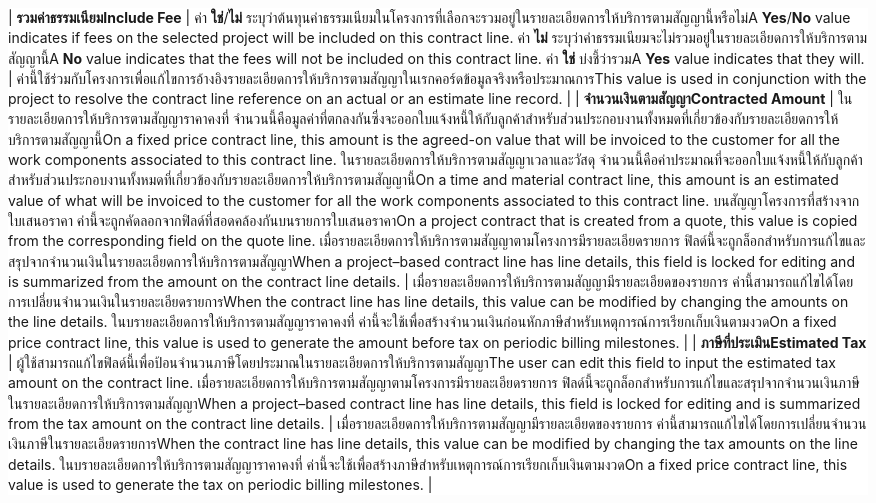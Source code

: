 | <span data-ttu-id="f1881-157">**รวมค่าธรรมเนียม**</span><span class="sxs-lookup"><span data-stu-id="f1881-157">**Include Fee**</span></span> | <span data-ttu-id="f1881-158">ค่า **ใช่**/**ไม่** ระบุว่าต้นทุนค่าธรรมเนียมในโครงการที่เลือกจะรวมอยู่ในรายละเอียดการให้บริการตามสัญญานี้หรือไม่</span><span class="sxs-lookup"><span data-stu-id="f1881-158">A **Yes**/**No** value indicates if fees on the selected project will be included on this contract line.</span></span> <span data-ttu-id="f1881-159">ค่า **ไม่** ระบุว่าค่าธรรมเนียมจะไม่รวมอยู่ในรายละเอียดการให้บริการตามสัญญานี้</span><span class="sxs-lookup"><span data-stu-id="f1881-159">A **No** value indicates that the fees will not be included on this contract line.</span></span> <span data-ttu-id="f1881-160">ค่า **ใช่** บ่งชี้ว่ารวม</span><span class="sxs-lookup"><span data-stu-id="f1881-160">A **Yes** value indicates that they will.</span></span> | <span data-ttu-id="f1881-161">ค่านี้ใช้ร่วมกับโครงการเพื่อแก้ไขการอ้างอิงรายละเอียดการให้บริการตามสัญญาในเรกคอร์ดข้อมูลจริงหรือประมาณการ</span><span class="sxs-lookup"><span data-stu-id="f1881-161">This value is used in conjunction with the project to resolve the contract line reference on an actual or an estimate line record.</span></span> |
| <span data-ttu-id="f1881-162">**จำนวนเงินตามสัญญา**</span><span class="sxs-lookup"><span data-stu-id="f1881-162">**Contracted Amount**</span></span> | <span data-ttu-id="f1881-163">ในรายละเอียดการให้บริการตามสัญญาราคาคงที่ จำนวนนี้คือมูลค่าที่ตกลงกันซึ่งจะออกใบแจ้งหนี้ให้กับลูกค้าสำหรับส่วนประกอบงานทั้งหมดที่เกี่ยวข้องกับรายละเอียดการให้บริการตามสัญญานี้</span><span class="sxs-lookup"><span data-stu-id="f1881-163">On a fixed price contract line, this amount is the agreed-on value that will be invoiced to the customer for all the work components associated to this contract line.</span></span> <span data-ttu-id="f1881-164">ในรายละเอียดการให้บริการตามสัญญาเวลาและวัสดุ จำนวนนี้คือค่าประมาณที่จะออกใบแจ้งหนี้ให้กับลูกค้าสำหรับส่วนประกอบงานทั้งหมดที่เกี่ยวข้องกับรายละเอียดการให้บริการตามสัญญานี้</span><span class="sxs-lookup"><span data-stu-id="f1881-164">On a time and material contract line, this amount is an estimated value of what will be invoiced to the customer for all the work components associated to this contract line.</span></span> <span data-ttu-id="f1881-165">บนสัญญาโครงการที่สร้างจากใบเสนอราคา ค่านี้จะถูกคัดลอกจากฟิลด์ที่สอดคล้องกันบนรายการใบเสนอราคา</span><span class="sxs-lookup"><span data-stu-id="f1881-165">On a project contract that is created from a quote, this value is copied from the corresponding field on the quote line.</span></span> <span data-ttu-id="f1881-166">เมื่อรายละเอียดการให้บริการตามสัญญาตามโครงการมีรายละเอียดรายการ ฟิลด์นี้จะถูกล็อกสำหรับการแก้ไขและสรุปจากจำนวนเงินในรายละเอียดการให้บริการตามสัญญา</span><span class="sxs-lookup"><span data-stu-id="f1881-166">When a project–based contract line has line details, this field is locked for editing and is summarized from the amount on the contract line details.</span></span> | <span data-ttu-id="f1881-167">เมื่อรายละเอียดการให้บริการตามสัญญามีรายละเอียดของรายการ ค่านี้สามารถแก้ไขได้โดยการเปลี่ยนจำนวนเงินในรายละเอียดรายการ</span><span class="sxs-lookup"><span data-stu-id="f1881-167">When the contract line has line details, this value can be modified by changing the amounts on the line details.</span></span> <span data-ttu-id="f1881-168">ในบรายละเอียดการให้บริการตามสัญญาราคาคงที่ ค่านี้จะใช้เพื่อสร้างจำนวนเงินก่อนหักภาษีสำหรับเหตุการณ์การเรียกเก็บเงินตามงวด</span><span class="sxs-lookup"><span data-stu-id="f1881-168">On a fixed price contract line, this value is used to generate the amount before tax on periodic billing milestones.</span></span> |
| <span data-ttu-id="f1881-169">**ภาษีที่ประเมิน**</span><span class="sxs-lookup"><span data-stu-id="f1881-169">**Estimated Tax**</span></span> | <span data-ttu-id="f1881-170">ผู้ใช้สามารถแก้ไขฟิลด์นี้เพื่อป้อนจำนวนภาษีโดยประมาณในรายละเอียดการให้บริการตามสัญญา</span><span class="sxs-lookup"><span data-stu-id="f1881-170">The user can edit this field to input the estimated tax amount on the contract line.</span></span> <span data-ttu-id="f1881-171">เมื่อรายละเอียดการให้บริการตามสัญญาตามโครงการมีรายละเอียดรายการ ฟิลด์นี้จะถูกล็อกสำหรับการแก้ไขและสรุปจากจำนวนเงินภาษีในรายละเอียดการให้บริการตามสัญญา</span><span class="sxs-lookup"><span data-stu-id="f1881-171">When a project–based contract line has line details, this field is locked for editing and is summarized from the tax amount on the contract line details.</span></span> | <span data-ttu-id="f1881-172">เมื่อรายละเอียดการให้บริการตามสัญญามีรายละเอียดของรายการ ค่านี้สามารถแก้ไขได้โดยการเปลี่ยนจำนวนเงินภาษีในรายละเอียดรายการ</span><span class="sxs-lookup"><span data-stu-id="f1881-172">When the contract line has line details, this value can be modified by changing the tax amounts on the line details.</span></span> <span data-ttu-id="f1881-173">ในบรายละเอียดการให้บริการตามสัญญาราคาคงที่ ค่านี้จะใช้เพื่อสร้างภาษีสำหรับเหตุการณ์การเรียกเก็บเงินตามงวด</span><span class="sxs-lookup"><span data-stu-id="f1881-173">On a fixed price contract line, this value is used to generate the tax on periodic billing milestones.</span></span> |